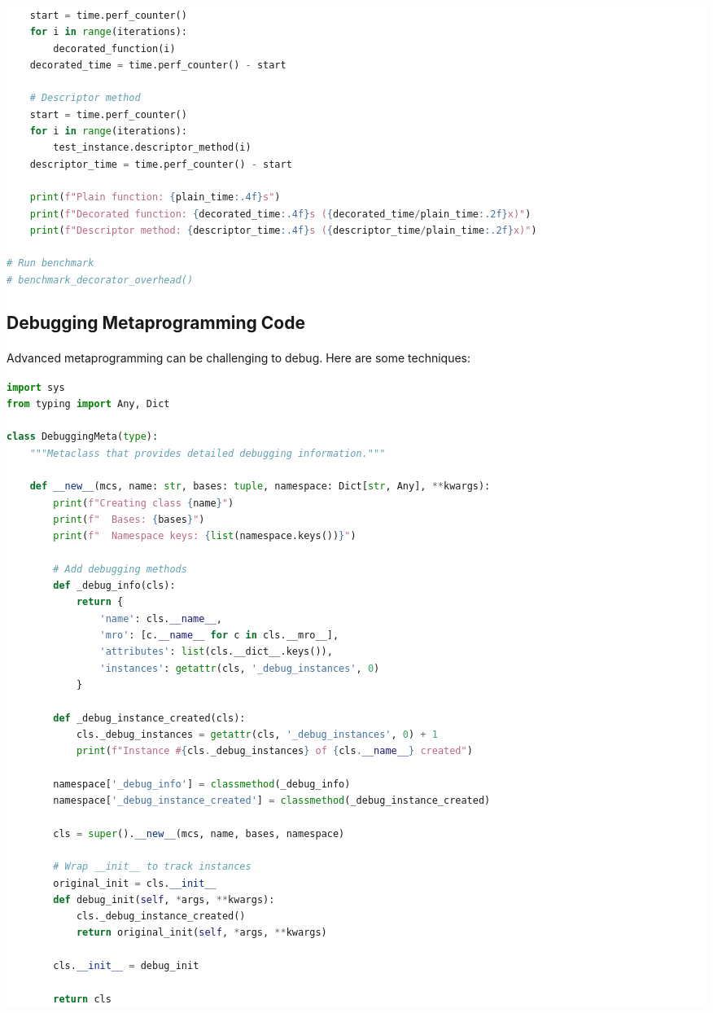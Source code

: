 ```python
    start = time.perf_counter()
    for i in range(iterations):
        decorated_function(i)
    decorated_time = time.perf_counter() - start
    
    # Descriptor method
    start = time.perf_counter()
    for i in range(iterations):
        test_instance.descriptor_method(i)
    descriptor_time = time.perf_counter() - start
    
    print(f"Plain function: {plain_time:.4f}s")
    print(f"Decorated function: {decorated_time:.4f}s ({decorated_time/plain_time:.2f}x)")
    print(f"Descriptor method: {descriptor_time:.4f}s ({descriptor_time/plain_time:.2f}x)")

# Run benchmark
# benchmark_decorator_overhead()
```

## Debugging Metaprogramming Code

Advanced metaprogramming can be challenging to debug. Here are some techniques:

```python
import sys
from typing import Any, Dict

class DebuggingMeta(type):
    """Metaclass that provides detailed debugging information."""
    
    def __new__(mcs, name: str, bases: tuple, namespace: Dict[str, Any], **kwargs):
        print(f"Creating class {name}")
        print(f"  Bases: {bases}")
        print(f"  Namespace keys: {list(namespace.keys())}")
        
        # Add debugging methods
        def _debug_info(cls):
            return {
                'name': cls.__name__,
                'mro': [c.__name__ for c in cls.__mro__],
                'attributes': list(cls.__dict__.keys()),
                'instances': getattr(cls, '_debug_instances', 0)
            }
        
        def _debug_instance_created(cls):
            cls._debug_instances = getattr(cls, '_debug_instances', 0) + 1
            print(f"Instance #{cls._debug_instances} of {cls.__name__} created")
        
        namespace['_debug_info'] = classmethod(_debug_info)
        namespace['_debug_instance_created'] = classmethod(_debug_instance_created)
        
        cls = super().__new__(mcs, name, bases, namespace)
        
        # Wrap __init__ to track instances
        original_init = cls.__init__
        def debug_init(self, *args, **kwargs):
            cls._debug_instance_created()
            return original_init(self, *args, **kwargs)
        
        cls.__init__ = debug_init
        
        return cls

```